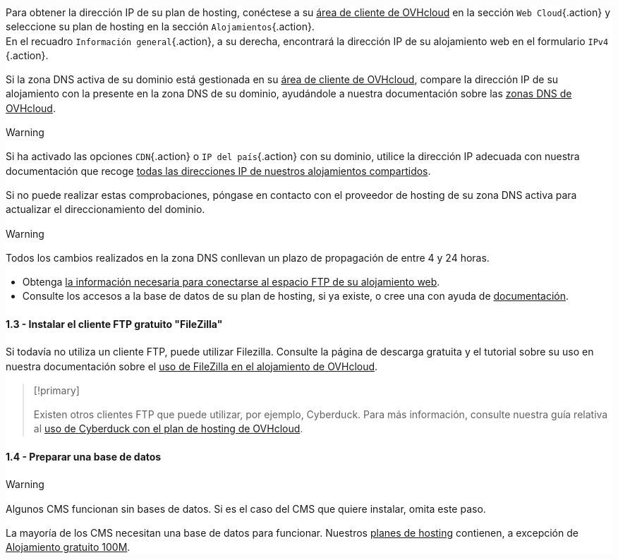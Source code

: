 Para obtener la dirección IP de su plan de hosting, conéctese a su [área de cliente de OVHcloud](/links/manager) en la sección `Web Cloud`{.action} y seleccione su plan de hosting en la sección `Alojamientos`{.action}.<br>
En el recuadro `Información general`{.action}, a su derecha, encontrará la dirección IP de su alojamiento web en el formulario `IPv4`{.action}.

Si la zona DNS activa de su dominio está gestionada en su [área de cliente de OVHcloud](/links/manager), compare la dirección IP de su alojamiento con la presente en la zona DNS de su dominio, ayudándole a nuestra documentación sobre las [zonas DNS de OVHcloud](/pages/web_cloud/domains/dns_zone_edit).

> [!warning]
>
> Si ha activado las opciones `CDN`{.action} o `IP del país`{.action} con su dominio, utilice la dirección IP adecuada con nuestra documentación que recoge [todas las direcciones IP de nuestros alojamientos compartidos](/pages/web_cloud/web_hosting/clusters_and_shared_hosting_IP).

Si no puede realizar estas comprobaciones, póngase en contacto con el proveedor de hosting de su zona DNS activa para actualizar el direccionamiento del dominio.

> [!warning]
>
> Todos los cambios realizados en la zona DNS conllevan un plazo de propagación de entre 4 y 24 horas.
>

- Obtenga [la información necesaria para conectarse al espacio FTP de su alojamiento web](/pages/web_cloud/web_hosting/ftp_connection#1-obtener-los-datos-de-conexion).
- Consulte los accesos a la base de datos de su plan de hosting, si ya existe, o cree una con ayuda de [documentación](/pages/web_cloud/web_hosting/sql_create_database).

#### 1.3 - Instalar el cliente FTP gratuito "FileZilla"

Si todavía no utiliza un cliente FTP, puede utilizar Filezilla. Consulte la página de descarga gratuita y el tutorial sobre su uso en nuestra documentación sobre el [uso de FileZilla en el alojamiento de OVHcloud](/pages/web_cloud/web_hosting/ftp_filezilla_user_guide).

> [!primary]
>
> Existen otros clientes FTP que puede utilizar, por ejemplo, Cyberduck. Para más información, consulte nuestra guía relativa al [uso de Cyberduck con el plan de hosting de OVHcloud](/pages/web_cloud/web_hosting/ftp_cyberduck_user_guide_on_mac).
>

#### 1.4 - Preparar una base de datos <a name="step1-4"></a>

> [!warning]
>
> Algunos CMS funcionan sin bases de datos. Si es el caso del CMS que quiere instalar, omita este paso.
>

La mayoría de los CMS necesitan una base de datos para funcionar. Nuestros [planes de hosting](/links/web/hosting) contienen, a excepción de [Alojamiento gratuito 100M](/links/web/domains-free-hosting).
